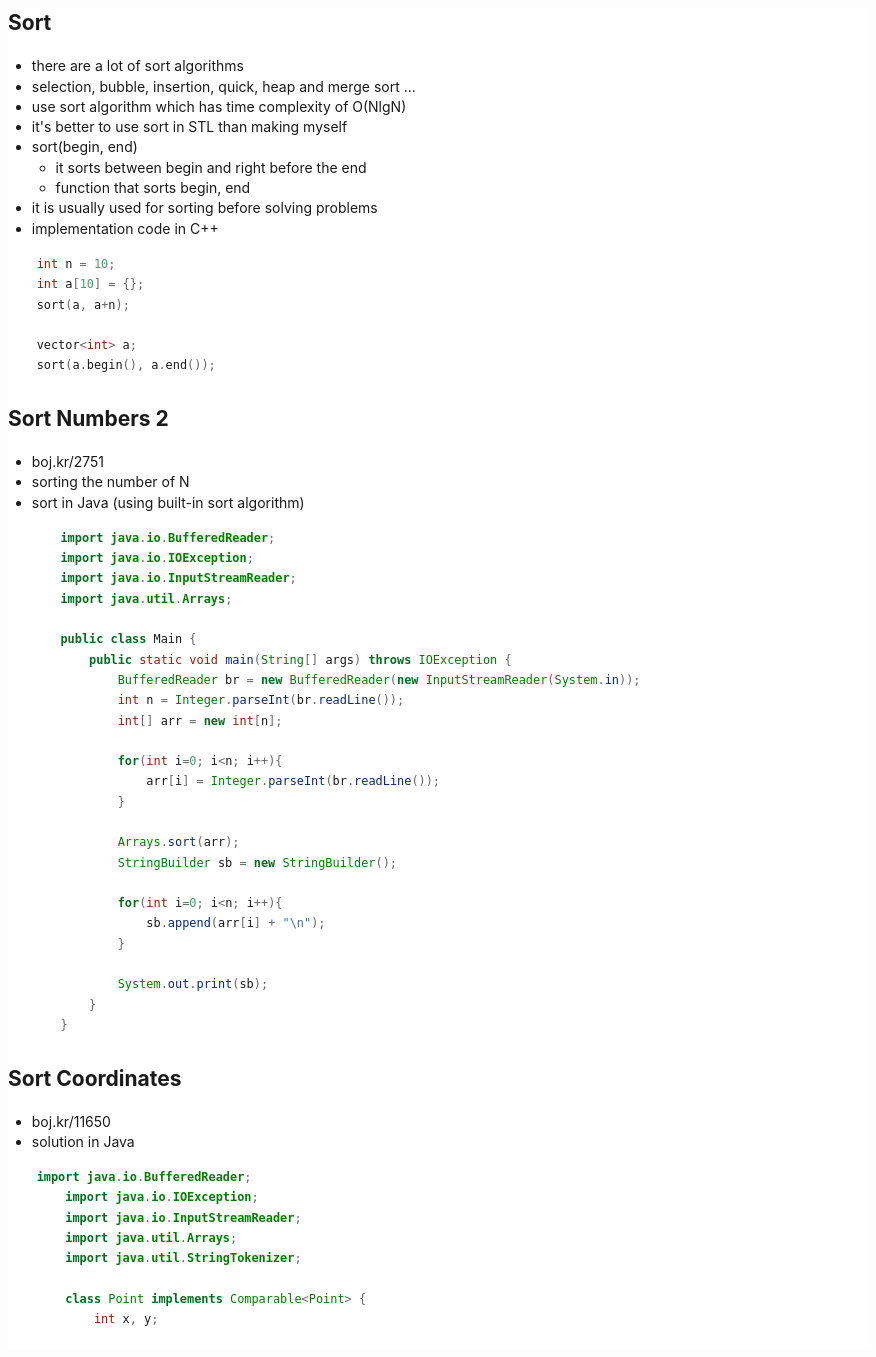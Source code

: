 ## Sort
- there are a lot of sort algorithms
- selection, bubble, insertion, quick, heap and merge sort ...
- use sort algorithm which has time complexity of O(NlgN)
- it's better to use sort in STL than making myself
- sort(begin, end)
	- it sorts between begin and right before the end
    - function that sorts begin, end
- it is usually used for sorting before solving problems
- implementation code in C++
```C++
	int n = 10;
	int a[10] = {};
	sort(a, a+n);

	vector<int> a;
	sort(a.begin(), a.end());
```

## Sort Numbers 2
- boj.kr/2751
- sorting the number of N
- sort in Java (using built-in sort algorithm)
	```java
        import java.io.BufferedReader;
        import java.io.IOException;
        import java.io.InputStreamReader;
        import java.util.Arrays;
    
        public class Main {
            public static void main(String[] args) throws IOException {
                BufferedReader br = new BufferedReader(new InputStreamReader(System.in));
                int n = Integer.parseInt(br.readLine());
                int[] arr = new int[n];
    
                for(int i=0; i<n; i++){
                    arr[i] = Integer.parseInt(br.readLine());
                }
    
                Arrays.sort(arr);
                StringBuilder sb = new StringBuilder();
    
                for(int i=0; i<n; i++){
                    sb.append(arr[i] + "\n");
                }
    
                System.out.print(sb);
            }
        }	
    ```
    
## Sort Coordinates
- boj.kr/11650
- solution in Java
```java
	import java.io.BufferedReader;
        import java.io.IOException;
        import java.io.InputStreamReader;
        import java.util.Arrays;
        import java.util.StringTokenizer;
        
        class Point implements Comparable<Point> {
            int x, y;
        
```